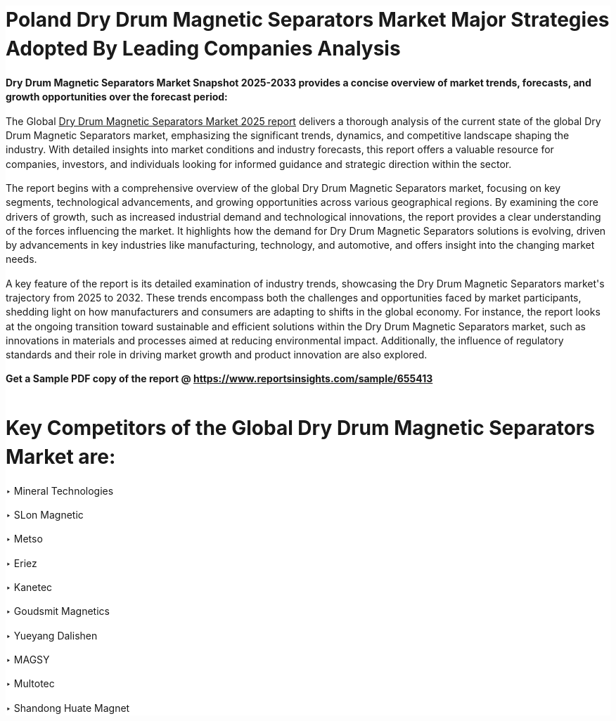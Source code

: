 # Poland Dry Drum Magnetic Separators Market Major Strategies Adopted By Leading Companies Analysis

<strong>Dry Drum Magnetic Separators Market Snapshot 2025-2033 provides a concise overview of market trends, forecasts, and growth opportunities over the forecast period:</strong>

The Global <a href=https://www.reportsinsights.com/sample/655413>Dry Drum Magnetic Separators Market 2025 report</a> delivers a thorough analysis of the current state of the global Dry Drum Magnetic Separators market, emphasizing the significant trends, dynamics, and competitive landscape shaping the industry. With detailed insights into market conditions and industry forecasts, this report offers a valuable resource for companies, investors, and individuals looking for informed guidance and strategic direction within the sector.

The report begins with a comprehensive overview of the global Dry Drum Magnetic Separators market, focusing on key segments, technological advancements, and growing opportunities across various geographical regions. By examining the core drivers of growth, such as increased industrial demand and technological innovations, the report provides a clear understanding of the forces influencing the market. It highlights how the demand for Dry Drum Magnetic Separators solutions is evolving, driven by advancements in key industries like manufacturing, technology, and automotive, and offers insight into the changing market needs.

A key feature of the report is its detailed examination of industry trends, showcasing the Dry Drum Magnetic Separators market's trajectory from 2025 to 2032. These trends encompass both the challenges and opportunities faced by market participants, shedding light on how manufacturers and consumers are adapting to shifts in the global economy. For instance, the report looks at the ongoing transition toward sustainable and efficient solutions within the Dry Drum Magnetic Separators market, such as innovations in materials and processes aimed at reducing environmental impact. Additionally, the influence of regulatory standards and their role in driving market growth and product innovation are also explored.

<strong>Get a Sample PDF copy of the report @ <a href=https://www.reportsinsights.com/sample/655413>https://www.reportsinsights.com/sample/655413</a></strong>

# <strong>Key Competitors of the Global Dry Drum Magnetic Separators Market are:</strong>

‣ Mineral Technologies

‣ SLon Magnetic

‣ Metso

‣ Eriez

‣ Kanetec

‣ Goudsmit Magnetics

‣ Yueyang Dalishen

‣ MAGSY

‣ Multotec

‣ Shandong Huate Magnet
